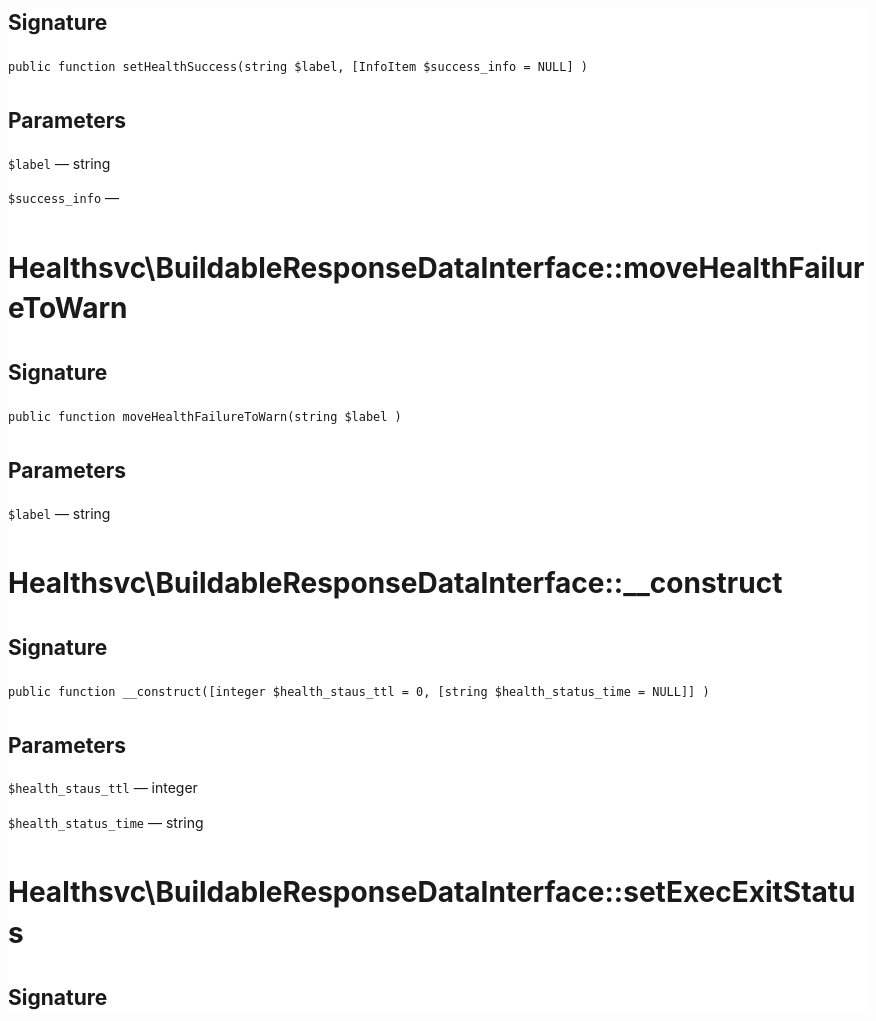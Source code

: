 #### 

## Signature

`public function setHealthSuccess(string $label, [InfoItem $success_info = NULL] ) `

## Parameters

`$label` — string
    
`$success_info` — 
    

# Healthsvc\BuildableResponseDataInterface::moveHealthFailureToWarn

#### 

## Signature

`public function moveHealthFailureToWarn(string $label ) `

## Parameters

`$label` — string
    

# Healthsvc\BuildableResponseDataInterface::__construct

#### 

## Signature

`public function __construct([integer $health_staus_ttl = 0, [string $health_status_time = NULL]] ) `

## Parameters

`$health_staus_ttl` — integer
    
`$health_status_time` — string
    

# Healthsvc\BuildableResponseDataInterface::setExecExitStatus

#### 

## Signature
